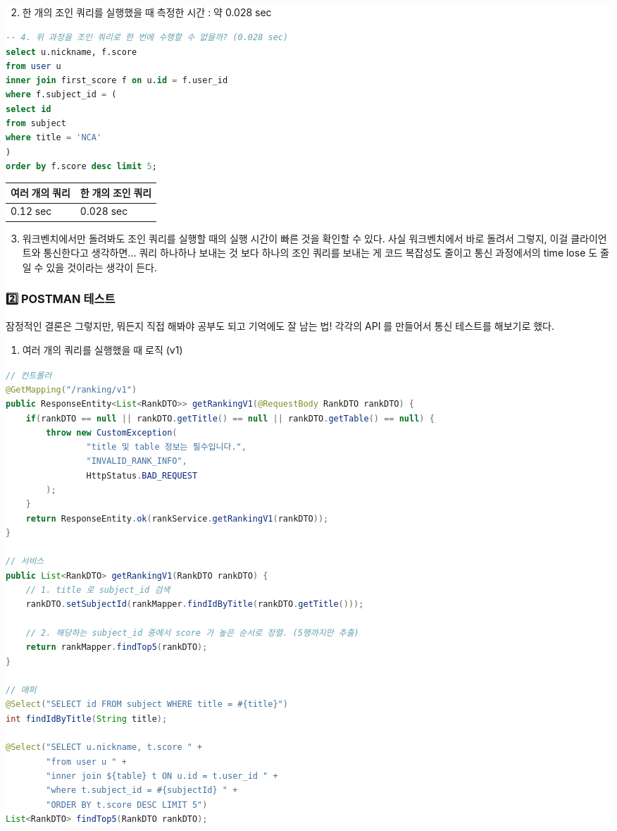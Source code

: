 2. 한 개의 조인 쿼리를 실행했을 때 측정한 시간 : 약 0.028 sec

```sql
-- 4. 위 과정을 조인 쿼리로 한 번에 수행할 수 없을까? (0.028 sec)
select u.nickname, f.score
from user u
inner join first_score f on u.id = f.user_id
where f.subject_id = (
select id
from subject
where title = 'NCA'
)
order by f.score desc limit 5;
```

| 여러 개의 쿼리 | 한 개의 조인 쿼리 |
| -------------- | ----------------- |
| 0.12 sec       | 0.028 sec         |

3. 워크벤치에서만 돌려봐도 조인 쿼리를 실행할 때의 실행 시간이 빠른 것을 확인할 수 있다. 사실 워크벤치에서 바로 돌려서 그렇지, 이걸 클라이언트와 통신한다고 생각하면... 쿼리 하나하나 보내는 것 보다 하나의 조인 쿼리를 보내는 게 코드 복잡성도 줄이고 통신 과정에서의 time lose 도 줄일 수 있을 것이라는 생각이 든다.

### 2️⃣ POSTMAN 테스트

잠정적인 결론은 그렇지만, 뭐든지 직접 해봐야 공부도 되고 기억에도 잘 남는 법! 각각의 API 를 만들어서 통신 테스트를 해보기로 했다.

1. 여러 개의 쿼리를 실행했을 때 로직 (v1)

```java
// 컨트롤러
@GetMapping("/ranking/v1")
public ResponseEntity<List<RankDTO>> getRankingV1(@RequestBody RankDTO rankDTO) {
    if(rankDTO == null || rankDTO.getTitle() == null || rankDTO.getTable() == null) {
        throw new CustomException(
                "title 및 table 정보는 필수입니다.",
                "INVALID_RANK_INFO",
                HttpStatus.BAD_REQUEST
        );
    }
    return ResponseEntity.ok(rankService.getRankingV1(rankDTO));
}

// 서비스
public List<RankDTO> getRankingV1(RankDTO rankDTO) {
    // 1. title 로 subject_id 검색
    rankDTO.setSubjectId(rankMapper.findIdByTitle(rankDTO.getTitle()));

    // 2. 해당하는 subject_id 중에서 score 가 높은 순서로 정렬. (5행까지만 추출)
    return rankMapper.findTop5(rankDTO);
}

// 매퍼
@Select("SELECT id FROM subject WHERE title = #{title}")
int findIdByTitle(String title);

@Select("SELECT u.nickname, t.score " +
        "from user u " +
        "inner join ${table} t ON u.id = t.user_id " +
        "where t.subject_id = #{subjectId} " +
        "ORDER BY t.score DESC LIMIT 5")
List<RankDTO> findTop5(RankDTO rankDTO);
```
